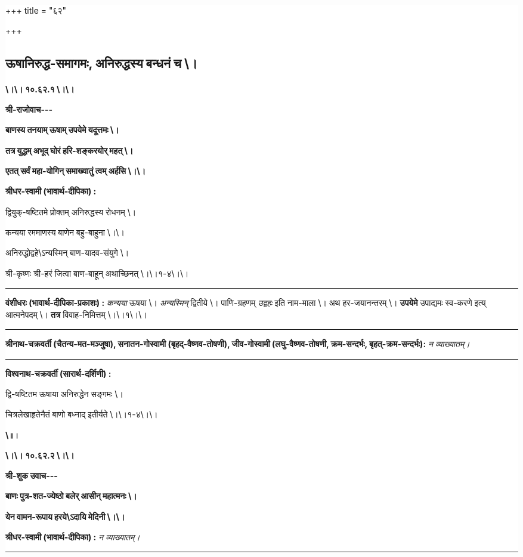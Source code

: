 +++
title = "६२"

+++

## ऊषानिरुद्ध-समागमः, अनिरुद्धस्य बन्धनं च \।

**\।\। १०.६२.१ \।\।**

**श्री-राजोवाच---**

**बाणस्य तनयाम् ऊषाम् उपयेमे यदूत्तमः \।**

**तत्र युद्धम् अभूद् घोरं हरि-शङ्करयोर् महत् \।**

**एतत् सर्वं महा-योगिन् समाख्यातुं त्वम् अर्हसि \।\।**

**श्रीधर-स्वामी (भावार्थ-दीपिका) :**

द्वियुक्-षष्टितमे प्रोक्तम् अनिरुद्धस्य रोधनम् \।

कन्यया रममाणस्य बाणेन बहु-बाहुना \।\।

अनिरुद्धोद्वहे\ऽन्यस्मिन् बाण-यादव-संयुगे \।

श्री-कृष्णः श्री-हरं जित्वा बाण-बाहून् अथाच्छिनत् \।\।१-४\।\।

---------------------------------------------------------------------------------------------------------------------

**वंशीधरः (भावार्थ-दीपिका-प्रकाशः) :** *कन्यया* ऊषया \।
*अन्यस्मिन्* द्वितीये \। पाणि-ग्रहणम् *उद्वहः* इति नाम-माला \। अथ
हर-जयानन्तरम् \। **उपयेमे** उपाद्यमः स्व-करणे इत्य् आत्मनेपदम् \।
**तत्र** विवाह-निमित्तम् \।\।१\।\।

---------------------------------------------------------------------------------------------------------------------

**श्रीनाथ-चक्रवर्ती (चैतन्य-मत-मञ्जुषा), सनातन-गोस्वामी
(बृहद्-वैष्णव-तोषणी), जीव-गोस्वामी (लघु-वैष्णव-तोषणी,
क्रम-सन्दर्भः, बृहत्-क्रम-सन्दर्भः):** *न व्याख्यातम्।*

---------------------------------------------------------------------------------------------------------------------

**विश्वनाथ-चक्रवर्ती (सारार्थ-दर्शिणी) :**

द्वि-षष्टितम ऊषाया अनिरुद्धेन सङ्गमः \।

चित्रलेखाहृतेनैतं बाणो बध्नाद् इतीर्यते \।\।१-४\।\।

**\॥।**

**\।\। १०.६२.२ \।\।**

**श्री-शुक उवाच---**

**बाणः पुत्र-शत-ज्येष्ठो बलेर् आसीन् महात्मनः \।**

**येन वामन-रूपाय हरये\ऽदायि मेदिनी \।\।**

**श्रीधर-स्वामी (भावार्थ-दीपिका) :** *न व्याख्यातम्।*

---------------------------------------------------------------------------------------------------------------------
